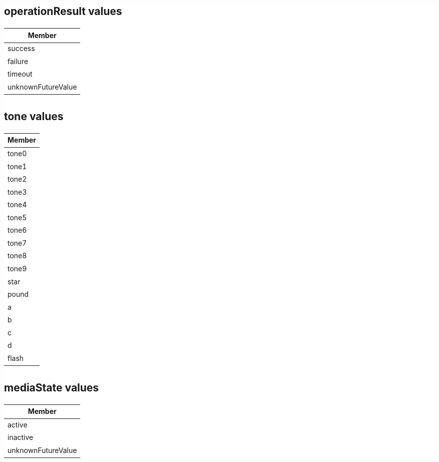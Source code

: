 ## operationResult values

| Member |
| ------------------ |
| success |
| failure |
| timeout |
| unknownFutureValue |

## tone values

| Member |
| ------ |
| tone0 |
| tone1 |
| tone2 |
| tone3 |
| tone4 |
| tone5 |
| tone6 |
| tone7 |
| tone8 |
| tone9 |
| star |
| pound |
| a |
| b |
| c |
| d |
| flash |

## mediaState values

| Member |
| ------------------ |
| active |
| inactive |
| unknownFutureValue |
